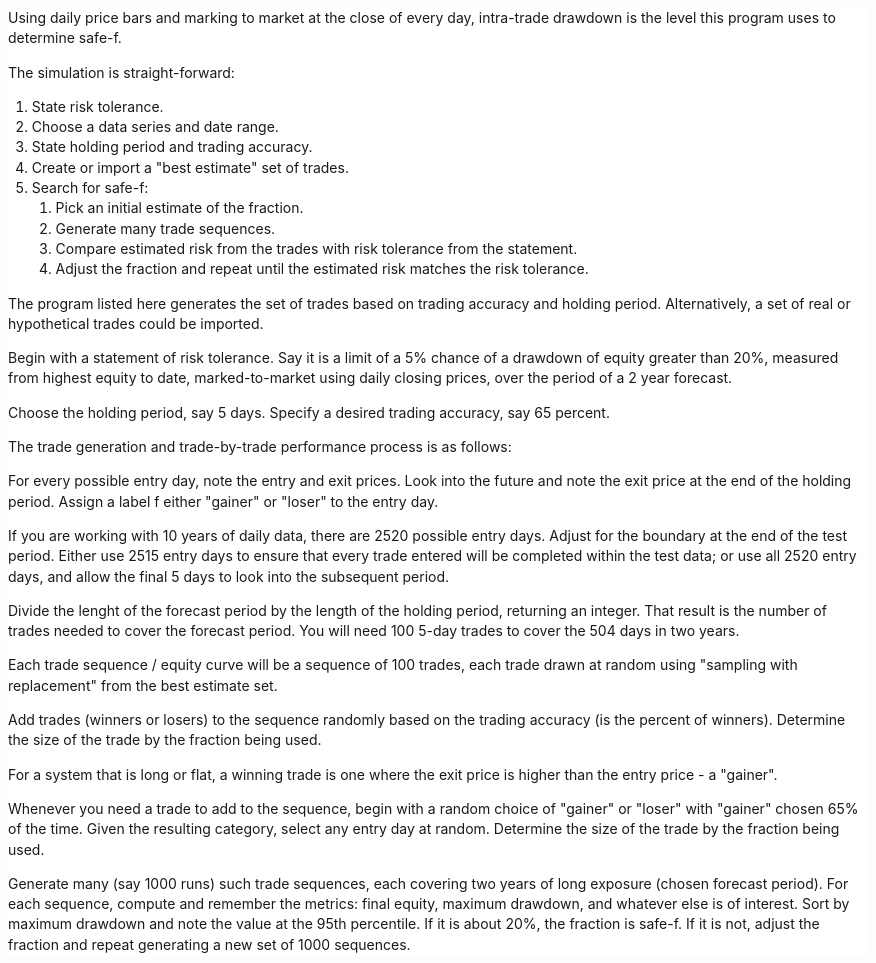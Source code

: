 Using daily price bars and marking to market at the close of every day, intra-trade drawdown is the level this program uses to determine safe-f.

The simulation is straight-forward:
1. State risk tolerance. 
2. Choose a data series and date range.
3. State holding period and trading accuracy.
4. Create or import a "best estimate" set of trades.
5. Search for safe-f:
    1. Pick an initial estimate of the fraction.
    2. Generate many trade sequences.
    3. Compare estimated risk from the trades with risk tolerance from the statement.
    4. Adjust the fraction and repeat until the estimated risk matches the risk tolerance.

The program listed here generates the set of trades based on trading accuracy and holding period. Alternatively, a set of real or hypothetical trades could be imported.

Begin with a statement of risk tolerance. Say it is a limit of a 5% chance of a drawdown of equity greater than 20%, measured from highest equity to date, marked-to-market using daily closing prices, over the period of a 2 year forecast. 

Choose the holding period, say 5 days. Specify a desired trading accuracy, say 65 percent.

The trade generation and trade-by-trade performance process is as follows:

For every possible entry day, note the entry and exit prices. Look into the future and note the exit price at the end of the holding period. Assign a label f either "gainer" or "loser" to the entry day.

If you are working with 10 years of daily data, there are 2520 possible entry days. Adjust for the boundary at the end of the test period. Either use 2515 entry days to ensure that every trade entered will be completed within the test data; or use all 2520 entry days, and allow the final 5 days to look into the subsequent period.

Divide the lenght of the forecast period by the length of the holding period, returning an integer. That result is the number of trades needed to cover the forecast period. You will need 100 5-day trades to cover the 504 days in two years. 

Each trade sequence / equity curve will be a sequence of 100 trades, each trade drawn at random using "sampling with replacement" from the best estimate set.

Add trades (winners or losers) to the sequence randomly based on the trading accuracy (is the percent of winners). Determine the size of the trade by the fraction being used.

For a system that is long or flat, a winning trade is one where the exit price is higher than the entry price - a "gainer".

Whenever you need a trade to add to the sequence, begin with a random choice of "gainer" or "loser" with "gainer" chosen 65% of the time. Given the resulting category, select any entry day at random. Determine the size of the trade by the fraction being used.

Generate many (say 1000 runs) such trade sequences, each covering two years of long exposure (chosen forecast period). For each sequence, compute and remember the metrics: final equity, maximum drawdown, and whatever else is of interest. Sort by maximum drawdown and note the value at the 95th percentile. If it is about 20%, the fraction is safe-f. If it is not, adjust the fraction and repeat generating a new set of 1000 sequences. 

